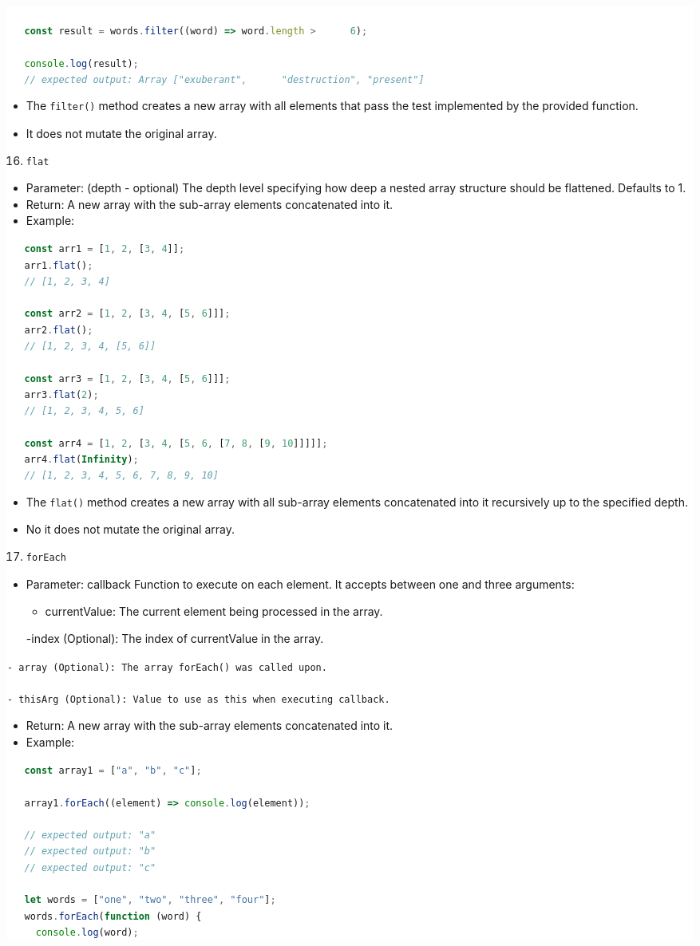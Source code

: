    ```js

      const result = words.filter((word) => word.length >      6);

      console.log(result);
      // expected output: Array ["exuberant",      "destruction", "present"]

   ```
 - The `filter()` method creates a new array with all elements that pass the test implemented by the provided function.

- It does not mutate the original array.



16. `flat`

   - Parameter: (depth - optional) The depth level specifying how deep a nested array structure should be flattened. Defaults to 1.
   - Return: A new array with the sub-array elements concatenated into it.
   - Example:
   ```js
      const arr1 = [1, 2, [3, 4]];
      arr1.flat();
      // [1, 2, 3, 4]

      const arr2 = [1, 2, [3, 4, [5, 6]]];
      arr2.flat();
      // [1, 2, 3, 4, [5, 6]]

      const arr3 = [1, 2, [3, 4, [5, 6]]];
      arr3.flat(2);
      // [1, 2, 3, 4, 5, 6]

      const arr4 = [1, 2, [3, 4, [5, 6, [7, 8, [9, 10]]]]];
      arr4.flat(Infinity);
      // [1, 2, 3, 4, 5, 6, 7, 8, 9, 10]

   ```
   - The `flat()` method creates a new array with all sub-array elements concatenated into it recursively up to the specified depth.

   - No it does not mutate the original array.

17. `forEach`

   - Parameter: callback Function to execute on each element. It accepts between one and three arguments:

     - currentValue: The current element being processed in the array.

      -index (Optional): The index of currentValue in the array.

    - array (Optional): The array forEach() was called upon.

    - thisArg (Optional): Value to use as this when executing callback.
   - Return: A new array with the sub-array elements concatenated into it.
   - Example:
   ```js
      const array1 = ["a", "b", "c"];

      array1.forEach((element) => console.log(element));

      // expected output: "a"
      // expected output: "b"
      // expected output: "c"

      let words = ["one", "two", "three", "four"];
      words.forEach(function (word) {
        console.log(word);
   ```